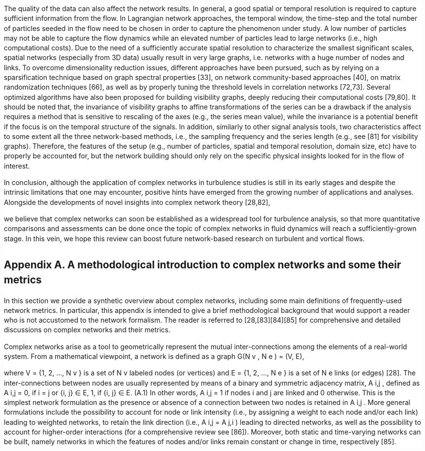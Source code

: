The quality of the data can also affect the network results. In general, a good spatial or temporal resolution is required to capture sufficient information from the flow. In Lagrangian network approaches, the temporal window, the time-step and the total number of particles seeded in the flow need to be chosen in order to capture the phenomenon under study. A low number of particles may not be able to capture the flow dynamics while an elevated number of particles lead to large networks (i.e., high computational costs). Due to the need of a sufficiently accurate spatial resolution to characterize the smallest significant scales, spatial networks (especially from 3D data) usually result in very large graphs, i.e. networks with a huge number of nodes and links. To overcome dimensionality reduction issues, different approaches have been pursued, such as by relying on a sparsification technique based on graph spectral properties [33], on network community-based approaches [40], on matrix randomization techniques [66], as well as by properly tuning the threshold levels in correlation networks [72,73]. Several optimized algorithms have also been proposed for building visibility graphs, deeply reducing their computational costs [79,80]. It should be noted that, the invariance of visibility graphs to affine transformations of the series can be a drawback if the analysis requires a method that is sensitive to rescaling of the axes (e.g., the series mean value), while the invariance is a potential benefit if the focus is on the temporal structure of the signals. In addition, similarly to other signal analysis tools, two characteristics affect to some extent all the three network-based methods, i.e., the sampling frequency and the series length (e.g., see [81] for visibility graphs). Therefore, the features of the setup (e.g., number of particles, spatial and temporal resolution, domain size, etc) have to properly be accounted for, but the network building should only rely on the specific physical insights looked for in the flow of interest.

In conclusion, although the application of complex networks in turbulence studies is still in its early stages and despite the intrinsic limitations that one may encounter, positive hints have emerged from the growing number of applications and analyses. Alongside the developments of novel insights into complex network theory [28,82],

we believe that complex networks can soon be established as a widespread tool for turbulence analysis, so that more quantitative comparisons and assessments can be done once the topic of complex networks in fluid dynamics will reach a sufficiently-grown stage. In this vein, we hope this review can boost future network-based research on turbulent and vortical flows.


## Appendix A. A methodological introduction to complex networks and some their metrics

In this section we provide a synthetic overview about complex networks, including some main definitions of frequently-used network metrics. In particular, this appendix is intended to give a brief methodological background that would support a reader who is not accustomed to the network formalism. The reader is referred to [28,[83][84][85] for comprehensive and detailed discussions on complex networks and their metrics.

Complex networks arise as a tool to geometrically represent the mutual inter-connections among the elements of a real-world system. From a mathematical viewpoint, a network is defined as a graph G(N v , N e ) = (V, E),

where V = {1, 2, ..., N v } is a set of N v labeled nodes (or vertices) and E = {1, 2, ..., N e } is a set of N e links (or edges) [28]. The inter-connections between nodes are usually represented by means of a binary and symmetric adjacency matrix, A i,j , defined as
A i,j = 0, if i = j or {i, j} ∈ E, 1, if {i, j} ∈ E. (A.1)
In other words, A i,j = 1 if nodes i and j are linked and 0 otherwise. This is the simplest network formulation as the presence or absence of a connection between two nodes is retained in A i,j . More general formulations include the possibility to account for node or link intensity (i.e., by assigning a weight to each node and/or each link) leading to weighted networks, to retain the link direction (i.e., A i,j = A j,i ) leading to directed networks, as well as the possibility to account for higher-order interactions (for a comprehensive review see [86]). Moreover, both static and time-varying networks can be built, namely networks in which the features of nodes and/or links remain constant or change in time, respectively [85].
